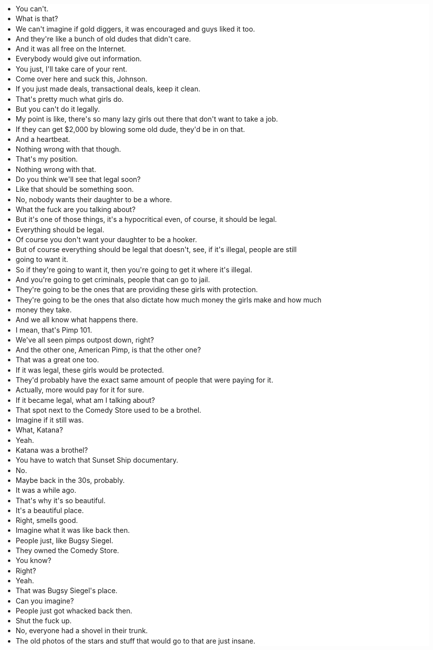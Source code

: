 *  You can't.
*  What is that?
*  We can't imagine if gold diggers, it was encouraged and guys liked it too.
*  And they're like a bunch of old dudes that didn't care.
*  And it was all free on the Internet.
*  Everybody would give out information.
*  You just, I'll take care of your rent.
*  Come over here and suck this, Johnson.
*  If you just made deals, transactional deals, keep it clean.
*  That's pretty much what girls do.
*  But you can't do it legally.
*  My point is like, there's so many lazy girls out there that don't want to take a job.
*  If they can get $2,000 by blowing some old dude, they'd be in on that.
*  And a heartbeat.
*  Nothing wrong with that though.
*  That's my position.
*  Nothing wrong with that.
*  Do you think we'll see that legal soon?
*  Like that should be something soon.
*  No, nobody wants their daughter to be a whore.
*  What the fuck are you talking about?
*  But it's one of those things, it's a hypocritical even, of course, it should be legal.
*  Everything should be legal.
*  Of course you don't want your daughter to be a hooker.
*  But of course everything should be legal that doesn't, see, if it's illegal, people are still
*  going to want it.
*  So if they're going to want it, then you're going to get it where it's illegal.
*  And you're going to get criminals, people that can go to jail.
*  They're going to be the ones that are providing these girls with protection.
*  They're going to be the ones that also dictate how much money the girls make and how much
*  money they take.
*  And we all know what happens there.
*  I mean, that's Pimp 101.
*  We've all seen pimps outpost down, right?
*  And the other one, American Pimp, is that the other one?
*  That was a great one too.
*  If it was legal, these girls would be protected.
*  They'd probably have the exact same amount of people that were paying for it.
*  Actually, more would pay for it for sure.
*  If it became legal, what am I talking about?
*  That spot next to the Comedy Store used to be a brothel.
*  Imagine if it still was.
*  What, Katana?
*  Yeah.
*  Katana was a brothel?
*  You have to watch that Sunset Ship documentary.
*  No.
*  Maybe back in the 30s, probably.
*  It was a while ago.
*  That's why it's so beautiful.
*  It's a beautiful place.
*  Right, smells good.
*  Imagine what it was like back then.
*  People just, like Bugsy Siegel.
*  They owned the Comedy Store.
*  You know?
*  Right?
*  Yeah.
*  That was Bugsy Siegel's place.
*  Can you imagine?
*  People just got whacked back then.
*  Shut the fuck up.
*  No, everyone had a shovel in their trunk.
*  The old photos of the stars and stuff that would go to that are just insane.
